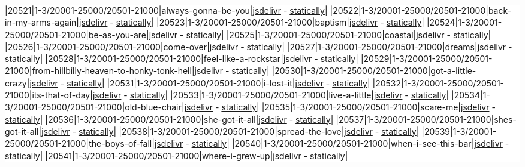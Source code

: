|20521|1-3/20001-25000/20501-21000|always-gonna-be-you|[jsdelivr](https://cdn.jsdelivr.net/gh/dbchord/webp-c-600x600_1-3/20001-25000/20501-21000/always-gonna-be-you.webp) - [statically](https://cdn.statically.io/gh/dbchord/webp-c-600x600_1-3/img/20001-25000/20501-21000/always-gonna-be-you.webp)|
|20522|1-3/20001-25000/20501-21000|back-in-my-arms-again|[jsdelivr](https://cdn.jsdelivr.net/gh/dbchord/webp-c-600x600_1-3/20001-25000/20501-21000/back-in-my-arms-again.webp) - [statically](https://cdn.statically.io/gh/dbchord/webp-c-600x600_1-3/img/20001-25000/20501-21000/back-in-my-arms-again.webp)|
|20523|1-3/20001-25000/20501-21000|baptism|[jsdelivr](https://cdn.jsdelivr.net/gh/dbchord/webp-c-600x600_1-3/20001-25000/20501-21000/baptism.webp) - [statically](https://cdn.statically.io/gh/dbchord/webp-c-600x600_1-3/img/20001-25000/20501-21000/baptism.webp)|
|20524|1-3/20001-25000/20501-21000|be-as-you-are|[jsdelivr](https://cdn.jsdelivr.net/gh/dbchord/webp-c-600x600_1-3/20001-25000/20501-21000/be-as-you-are.webp) - [statically](https://cdn.statically.io/gh/dbchord/webp-c-600x600_1-3/img/20001-25000/20501-21000/be-as-you-are.webp)|
|20525|1-3/20001-25000/20501-21000|coastal|[jsdelivr](https://cdn.jsdelivr.net/gh/dbchord/webp-c-600x600_1-3/20001-25000/20501-21000/coastal.webp) - [statically](https://cdn.statically.io/gh/dbchord/webp-c-600x600_1-3/img/20001-25000/20501-21000/coastal.webp)|
|20526|1-3/20001-25000/20501-21000|come-over|[jsdelivr](https://cdn.jsdelivr.net/gh/dbchord/webp-c-600x600_1-3/20001-25000/20501-21000/come-over.webp) - [statically](https://cdn.statically.io/gh/dbchord/webp-c-600x600_1-3/img/20001-25000/20501-21000/come-over.webp)|
|20527|1-3/20001-25000/20501-21000|dreams|[jsdelivr](https://cdn.jsdelivr.net/gh/dbchord/webp-c-600x600_1-3/20001-25000/20501-21000/dreams.webp) - [statically](https://cdn.statically.io/gh/dbchord/webp-c-600x600_1-3/img/20001-25000/20501-21000/dreams.webp)|
|20528|1-3/20001-25000/20501-21000|feel-like-a-rockstar|[jsdelivr](https://cdn.jsdelivr.net/gh/dbchord/webp-c-600x600_1-3/20001-25000/20501-21000/feel-like-a-rockstar.webp) - [statically](https://cdn.statically.io/gh/dbchord/webp-c-600x600_1-3/img/20001-25000/20501-21000/feel-like-a-rockstar.webp)|
|20529|1-3/20001-25000/20501-21000|from-hillbilly-heaven-to-honky-tonk-hell|[jsdelivr](https://cdn.jsdelivr.net/gh/dbchord/webp-c-600x600_1-3/20001-25000/20501-21000/from-hillbilly-heaven-to-honky-tonk-hell.webp) - [statically](https://cdn.statically.io/gh/dbchord/webp-c-600x600_1-3/img/20001-25000/20501-21000/from-hillbilly-heaven-to-honky-tonk-hell.webp)|
|20530|1-3/20001-25000/20501-21000|got-a-little-crazy|[jsdelivr](https://cdn.jsdelivr.net/gh/dbchord/webp-c-600x600_1-3/20001-25000/20501-21000/got-a-little-crazy.webp) - [statically](https://cdn.statically.io/gh/dbchord/webp-c-600x600_1-3/img/20001-25000/20501-21000/got-a-little-crazy.webp)|
|20531|1-3/20001-25000/20501-21000|i-lost-it|[jsdelivr](https://cdn.jsdelivr.net/gh/dbchord/webp-c-600x600_1-3/20001-25000/20501-21000/i-lost-it.webp) - [statically](https://cdn.statically.io/gh/dbchord/webp-c-600x600_1-3/img/20001-25000/20501-21000/i-lost-it.webp)|
|20532|1-3/20001-25000/20501-21000|its-that-of-day|[jsdelivr](https://cdn.jsdelivr.net/gh/dbchord/webp-c-600x600_1-3/20001-25000/20501-21000/its-that-of-day.webp) - [statically](https://cdn.statically.io/gh/dbchord/webp-c-600x600_1-3/img/20001-25000/20501-21000/its-that-of-day.webp)|
|20533|1-3/20001-25000/20501-21000|live-a-little|[jsdelivr](https://cdn.jsdelivr.net/gh/dbchord/webp-c-600x600_1-3/20001-25000/20501-21000/live-a-little.webp) - [statically](https://cdn.statically.io/gh/dbchord/webp-c-600x600_1-3/img/20001-25000/20501-21000/live-a-little.webp)|
|20534|1-3/20001-25000/20501-21000|old-blue-chair|[jsdelivr](https://cdn.jsdelivr.net/gh/dbchord/webp-c-600x600_1-3/20001-25000/20501-21000/old-blue-chair.webp) - [statically](https://cdn.statically.io/gh/dbchord/webp-c-600x600_1-3/img/20001-25000/20501-21000/old-blue-chair.webp)|
|20535|1-3/20001-25000/20501-21000|scare-me|[jsdelivr](https://cdn.jsdelivr.net/gh/dbchord/webp-c-600x600_1-3/20001-25000/20501-21000/scare-me.webp) - [statically](https://cdn.statically.io/gh/dbchord/webp-c-600x600_1-3/img/20001-25000/20501-21000/scare-me.webp)|
|20536|1-3/20001-25000/20501-21000|she-got-it-all|[jsdelivr](https://cdn.jsdelivr.net/gh/dbchord/webp-c-600x600_1-3/20001-25000/20501-21000/she-got-it-all.webp) - [statically](https://cdn.statically.io/gh/dbchord/webp-c-600x600_1-3/img/20001-25000/20501-21000/she-got-it-all.webp)|
|20537|1-3/20001-25000/20501-21000|shes-got-it-all|[jsdelivr](https://cdn.jsdelivr.net/gh/dbchord/webp-c-600x600_1-3/20001-25000/20501-21000/shes-got-it-all.webp) - [statically](https://cdn.statically.io/gh/dbchord/webp-c-600x600_1-3/img/20001-25000/20501-21000/shes-got-it-all.webp)|
|20538|1-3/20001-25000/20501-21000|spread-the-love|[jsdelivr](https://cdn.jsdelivr.net/gh/dbchord/webp-c-600x600_1-3/20001-25000/20501-21000/spread-the-love.webp) - [statically](https://cdn.statically.io/gh/dbchord/webp-c-600x600_1-3/img/20001-25000/20501-21000/spread-the-love.webp)|
|20539|1-3/20001-25000/20501-21000|the-boys-of-fall|[jsdelivr](https://cdn.jsdelivr.net/gh/dbchord/webp-c-600x600_1-3/20001-25000/20501-21000/the-boys-of-fall.webp) - [statically](https://cdn.statically.io/gh/dbchord/webp-c-600x600_1-3/img/20001-25000/20501-21000/the-boys-of-fall.webp)|
|20540|1-3/20001-25000/20501-21000|when-i-see-this-bar|[jsdelivr](https://cdn.jsdelivr.net/gh/dbchord/webp-c-600x600_1-3/20001-25000/20501-21000/when-i-see-this-bar.webp) - [statically](https://cdn.statically.io/gh/dbchord/webp-c-600x600_1-3/img/20001-25000/20501-21000/when-i-see-this-bar.webp)|
|20541|1-3/20001-25000/20501-21000|where-i-grew-up|[jsdelivr](https://cdn.jsdelivr.net/gh/dbchord/webp-c-600x600_1-3/20001-25000/20501-21000/where-i-grew-up.webp) - [statically](https://cdn.statically.io/gh/dbchord/webp-c-600x600_1-3/img/20001-25000/20501-21000/where-i-grew-up.webp)|